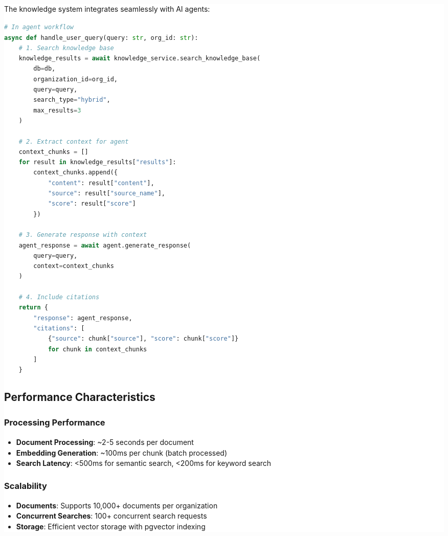 The knowledge system integrates seamlessly with AI agents:

```python
# In agent workflow
async def handle_user_query(query: str, org_id: str):
    # 1. Search knowledge base
    knowledge_results = await knowledge_service.search_knowledge_base(
        db=db,
        organization_id=org_id,
        query=query,
        search_type="hybrid",
        max_results=3
    )
    
    # 2. Extract context for agent
    context_chunks = []
    for result in knowledge_results["results"]:
        context_chunks.append({
            "content": result["content"],
            "source": result["source_name"],
            "score": result["score"]
        })
    
    # 3. Generate response with context
    agent_response = await agent.generate_response(
        query=query,
        context=context_chunks
    )
    
    # 4. Include citations
    return {
        "response": agent_response,
        "citations": [
            {"source": chunk["source"], "score": chunk["score"]}
            for chunk in context_chunks
        ]
    }
```

## Performance Characteristics

### Processing Performance
- **Document Processing**: ~2-5 seconds per document
- **Embedding Generation**: ~100ms per chunk (batch processed)
- **Search Latency**: <500ms for semantic search, <200ms for keyword search

### Scalability
- **Documents**: Supports 10,000+ documents per organization
- **Concurrent Searches**: 100+ concurrent search requests
- **Storage**: Efficient vector storage with pgvector indexing
